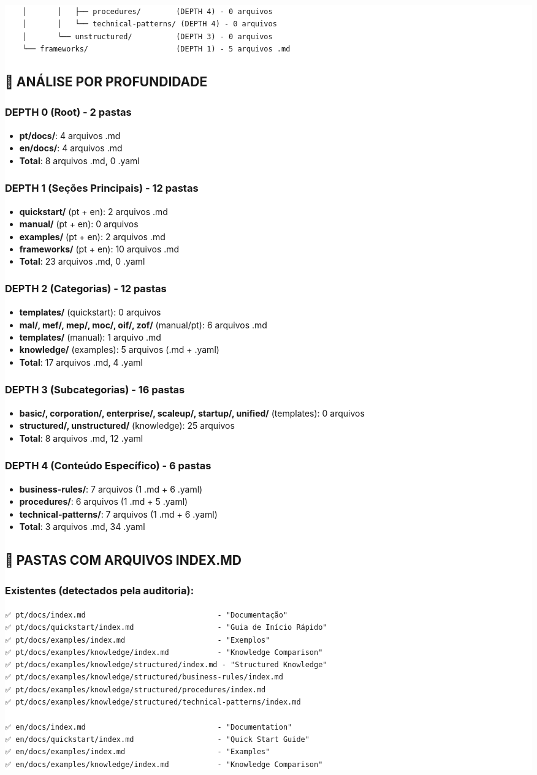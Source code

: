 ```
    │       │   ├── procedures/        (DEPTH 4) - 0 arquivos
    │       │   └── technical-patterns/ (DEPTH 4) - 0 arquivos
    │       └── unstructured/          (DEPTH 3) - 0 arquivos
    └── frameworks/                    (DEPTH 1) - 5 arquivos .md
```

## 🎯 **ANÁLISE POR PROFUNDIDADE**

### **DEPTH 0 (Root)** - 2 pastas
- **pt/docs/**: 4 arquivos .md
- **en/docs/**: 4 arquivos .md
- **Total**: 8 arquivos .md, 0 .yaml

### **DEPTH 1 (Seções Principais)** - 12 pastas
- **quickstart/** (pt + en): 2 arquivos .md
- **manual/** (pt + en): 0 arquivos
- **examples/** (pt + en): 2 arquivos .md  
- **frameworks/** (pt + en): 10 arquivos .md
- **Total**: 23 arquivos .md, 0 .yaml

### **DEPTH 2 (Categorias)** - 12 pastas
- **templates/** (quickstart): 0 arquivos
- **mal/, mef/, mep/, moc/, oif/, zof/** (manual/pt): 6 arquivos .md
- **templates/** (manual): 1 arquivo .md
- **knowledge/** (examples): 5 arquivos (.md + .yaml)
- **Total**: 17 arquivos .md, 4 .yaml

### **DEPTH 3 (Subcategorias)** - 16 pastas
- **basic/, corporation/, enterprise/, scaleup/, startup/, unified/** (templates): 0 arquivos
- **structured/, unstructured/** (knowledge): 25 arquivos
- **Total**: 8 arquivos .md, 12 .yaml

### **DEPTH 4 (Conteúdo Específico)** - 6 pastas
- **business-rules/**: 7 arquivos (1 .md + 6 .yaml)
- **procedures/**: 6 arquivos (1 .md + 5 .yaml)
- **technical-patterns/**: 7 arquivos (1 .md + 6 .yaml)
- **Total**: 3 arquivos .md, 34 .yaml

## 📁 **PASTAS COM ARQUIVOS INDEX.MD**

### **Existentes** (detectados pela auditoria):
```
✅ pt/docs/index.md                              - "Documentação"
✅ pt/docs/quickstart/index.md                   - "Guia de Início Rápido"
✅ pt/docs/examples/index.md                     - "Exemplos"  
✅ pt/docs/examples/knowledge/index.md           - "Knowledge Comparison"
✅ pt/docs/examples/knowledge/structured/index.md - "Structured Knowledge"
✅ pt/docs/examples/knowledge/structured/business-rules/index.md
✅ pt/docs/examples/knowledge/structured/procedures/index.md
✅ pt/docs/examples/knowledge/structured/technical-patterns/index.md

✅ en/docs/index.md                              - "Documentation"
✅ en/docs/quickstart/index.md                   - "Quick Start Guide"
✅ en/docs/examples/index.md                     - "Examples"
✅ en/docs/examples/knowledge/index.md           - "Knowledge Comparison"
```
